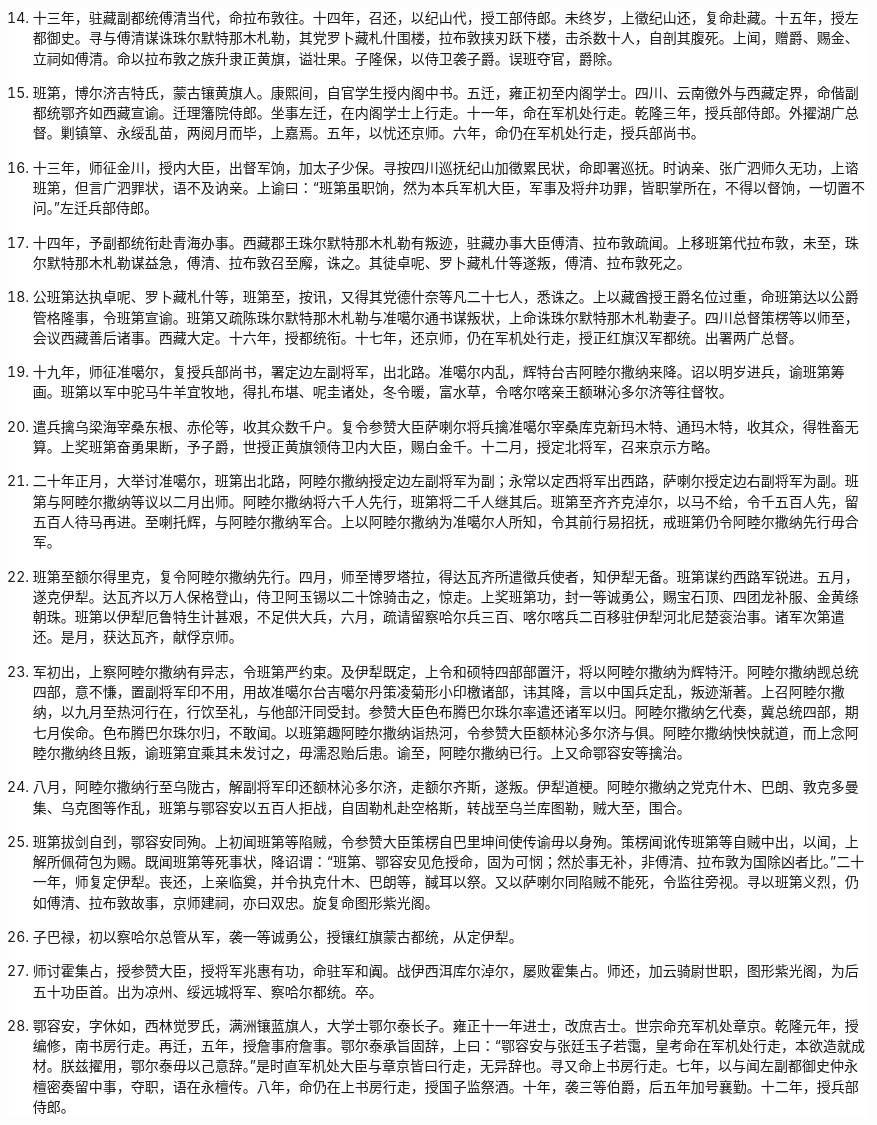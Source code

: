 14. <span id="列传九十九-14"></span>
十三年，驻藏副都统傅清当代，命拉布敦往。十四年，召还，以纪山代，授工部侍郎。未终岁，上徵纪山还，复命赴藏。十五年，授左都御史。寻与傅清谋诛珠尔默特那木札勒，其党罗卜藏札什围楼，拉布敦挟刃跃下楼，击杀数十人，自剖其腹死。上闻，赠爵、赐金、立祠如傅清。命以拉布敦之族升隶正黄旗，谥壮果。子隆保，以侍卫袭子爵。误班夺官，爵除。

15. <span id="列传九十九-15"></span>
班第，博尔济吉特氏，蒙古镶黄旗人。康熙间，自官学生授内阁中书。五迁，雍正初至内阁学士。四川、云南徼外与西藏定界，命偕副都统鄂齐如西藏宣谕。迁理籓院侍郎。坐事左迁，在内阁学士上行走。十一年，命在军机处行走。乾隆三年，授兵部侍郎。外擢湖广总督。剿镇筸、永绥乱苗，两阅月而毕，上嘉焉。五年，以忧还京师。六年，命仍在军机处行走，授兵部尚书。

16. <span id="列传九十九-16"></span>
十三年，师征金川，授内大臣，出督军饷，加太子少保。寻按四川巡抚纪山加徵累民状，命即署巡抚。时讷亲、张广泗师久无功，上谘班第，但言广泗罪状，语不及讷亲。上谕曰：“班第虽职饷，然为本兵军机大臣，军事及将弁功罪，皆职掌所在，不得以督饷，一切置不问。”左迁兵部侍郎。

17. <span id="列传九十九-17"></span>
十四年，予副都统衔赴青海办事。西藏郡王珠尔默特那木札勒有叛迹，驻藏办事大臣傅清、拉布敦疏闻。上移班第代拉布敦，未至，珠尔默特那木札勒谋益急，傅清、拉布敦召至廨，诛之。其徒卓呢、罗卜藏札什等遂叛，傅清、拉布敦死之。

18. <span id="列传九十九-18"></span>
公班第达执卓呢、罗卜藏札什等，班第至，按讯，又得其党德什奈等凡二十七人，悉诛之。上以藏酋授王爵名位过重，命班第达以公爵管格隆事，令班第宣谕。班第又疏陈珠尔默特那木札勒与准噶尔通书谋叛状，上命诛珠尔默特那木札勒妻子。四川总督策楞等以师至，会议西藏善后诸事。西藏大定。十六年，授都统衔。十七年，还京师，仍在军机处行走，授正红旗汉军都统。出署两广总督。

19. <span id="列传九十九-19"></span>
十九年，师征准噶尔，复授兵部尚书，署定边左副将军，出北路。准噶尔内乱，辉特台吉阿睦尔撒纳来降。诏以明岁进兵，谕班第筹画。班第以军中驼马牛羊宜牧地，得扎布堪、呢圭诸处，冬令暖，富水草，令喀尔喀亲王额琳沁多尔济等往督牧。

20. <span id="列传九十九-20"></span>
遣兵擒乌梁海宰桑东根、赤伦等，收其众数千户。复令参赞大臣萨喇尔将兵擒准噶尔宰桑库克新玛木特、通玛木特，收其众，得牲畜无算。上奖班第奋勇果断，予子爵，世授正黄旗领侍卫内大臣，赐白金千。十二月，授定北将军，召来京示方略。

21. <span id="列传九十九-21"></span>
二十年正月，大举讨准噶尔，班第出北路，阿睦尔撒纳授定边左副将军为副；永常以定西将军出西路，萨喇尔授定边右副将军为副。班第与阿睦尔撒纳等议以二月出师。阿睦尔撒纳将六千人先行，班第将二千人继其后。班第至齐齐克淖尔，以马不给，令千五百人先，留五百人待马再进。至喇托辉，与阿睦尔撒纳军合。上以阿睦尔撒纳为准噶尔人所知，令其前行易招抚，戒班第仍令阿睦尔撒纳先行毋合军。

22. <span id="列传九十九-22"></span>
班第至额尔得里克，复令阿睦尔撒纳先行。四月，师至博罗塔拉，得达瓦齐所遣徵兵使者，知伊犁无备。班第谋约西路军锐进。五月，遂克伊犁。达瓦齐以万人保格登山，侍卫阿玉锡以二十馀骑击之，惊走。上奖班第功，封一等诚勇公，赐宝石顶、四团龙补服、金黄绦朝珠。班第以伊犁厄鲁特生计甚艰，不足供大兵，六月，疏请留察哈尔兵三百、喀尔喀兵二百移驻伊犁河北尼楚衮治事。诸军次第遣还。是月，获达瓦齐，献俘京师。

23. <span id="列传九十九-23"></span>
军初出，上察阿睦尔撒纳有异志，令班第严约束。及伊犁既定，上令和硕特四部部置汗，将以阿睦尔撒纳为辉特汗。阿睦尔撒纳觊总统四部，意不慊，置副将军印不用，用故准噶尔台吉噶尔丹策凌菊形小印檄诸部，讳其降，言以中国兵定乱，叛迹渐著。上召阿睦尔撒纳，以九月至热河行在，行饮至礼，与他部汗同受封。参赞大臣色布腾巴尔珠尔率遣还诸军以归。阿睦尔撒纳乞代奏，冀总统四部，期七月俟命。色布腾巴尔珠尔归，不敢闻。以班第趣阿睦尔撒纳诣热河，令参赞大臣额林沁多尔济与俱。阿睦尔撒纳怏怏就道，而上念阿睦尔撒纳终且叛，谕班第宜乘其未发讨之，毋濡忍贻后患。谕至，阿睦尔撒纳已行。上又命鄂容安等擒治。

24. <span id="列传九十九-24"></span>
八月，阿睦尔撒纳行至乌陇古，解副将军印还额林沁多尔济，走额尔齐斯，遂叛。伊犁道梗。阿睦尔撒纳之党克什木、巴朗、敦克多曼集、乌克图等作乱，班第与鄂容安以五百人拒战，自固勒札赴空格斯，转战至乌兰库图勒，贼大至，围合。

25. <span id="列传九十九-25"></span>
班第拔剑自刭，鄂容安同殉。上初闻班第等陷贼，令参赞大臣策楞自巴里坤间使传谕毋以身殉。策楞闻讹传班第等自贼中出，以闻，上解所佩荷包为赐。既闻班第等死事状，降诏谓：“班第、鄂容安见危授命，固为可悯；然於事无补，非傅清、拉布敦为国除凶者比。”二十一年，师复定伊犁。丧还，上亲临奠，并令执克什木、巴朗等，馘耳以祭。又以萨喇尔同陷贼不能死，令监往旁视。寻以班第义烈，仍如傅清、拉布敦故事，京师建祠，亦曰双忠。旋复命图形紫光阁。

26. <span id="列传九十九-26"></span>
子巴禄，初以察哈尔总管从军，袭一等诚勇公，授镶红旗蒙古都统，从定伊犁。

27. <span id="列传九十九-27"></span>
师讨霍集占，授参赞大臣，授将军兆惠有功，命驻军和阗。战伊西洱库尔淖尔，屡败霍集占。师还，加云骑尉世职，图形紫光阁，为后五十功臣首。出为凉州、绥远城将军、察哈尔都统。卒。

28. <span id="列传九十九-28"></span>
鄂容安，字休如，西林觉罗氏，满洲镶蓝旗人，大学士鄂尔泰长子。雍正十一年进士，改庶吉士。世宗命充军机处章京。乾隆元年，授编修，南书房行走。再迁，五年，授詹事府詹事。鄂尔泰承旨固辞，上曰：“鄂容安与张廷玉子若霭，皇考命在军机处行走，本欲造就成材。朕兹擢用，鄂尔泰毋以己意辞。”是时直军机处大臣与章京皆曰行走，无异辞也。寻又命上书房行走。七年，以与闻左副都御史仲永檀密奏留中事，夺职，语在永檀传。八年，命仍在上书房行走，授国子监祭酒。十年，袭三等伯爵，后五年加号襄勤。十二年，授兵部侍郎。
